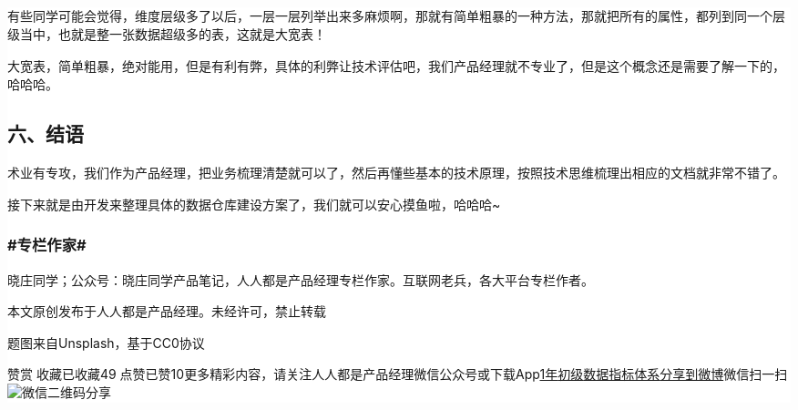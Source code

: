 有些同学可能会觉得，维度层级多了以后，一层一层列举出来多麻烦啊，那就有简单粗暴的一种方法，那就把所有的属性，都列到同一个层级当中，也就是整一张数据超级多的表，这就是大宽表！

大宽表，简单粗暴，绝对能用，但是有利有弊，具体的利弊让技术评估吧，我们产品经理就不专业了，但是这个概念还是需要了解一下的，哈哈哈。

## 六、结语

术业有专攻，我们作为产品经理，把业务梳理清楚就可以了，然后再懂些基本的技术原理，按照技术思维梳理出相应的文档就非常不错了。

接下来就是由开发来整理具体的数据仓库建设方案了，我们就可以安心摸鱼啦，哈哈哈~

### #专栏作家#

晓庄同学；公众号：晓庄同学产品笔记，人人都是产品经理专栏作家。互联网老兵，各大平台专栏作者。

本文原创发布于人人都是产品经理。未经许可，禁止转载

题图来自Unsplash，基于CC0协议

赞赏 收藏已收藏49 点赞已赞10更多精彩内容，请关注人人都是产品经理微信公众号或下载App[1年](https://www.woshipm.com/tag/1%e5%b9%b4)[初级](https://www.woshipm.com/tag/%e5%88%9d%e7%ba%a7)[数据指标体系](https://www.woshipm.com/tag/%e6%95%b0%e6%8d%ae%e6%8c%87%e6%a0%87%e4%bd%93%e7%b3%bb)[分享到微博](https://service.weibo.com/share/share.php?appkey=2775287854&title=数据指标体系这么整，产品小白也能搞定！&url=https://www.woshipm.com/data-analysis/5197303.html&pic=https://image.woshipm.com/wp-files/2021/11/ury6ZPQth2umYi5xxEe1.jpg)微信扫一扫![微信二维码](https://api.pwmqr.com/qrcode/create/?url=https://www.woshipm.com/data-analysis/5197303.html)分享